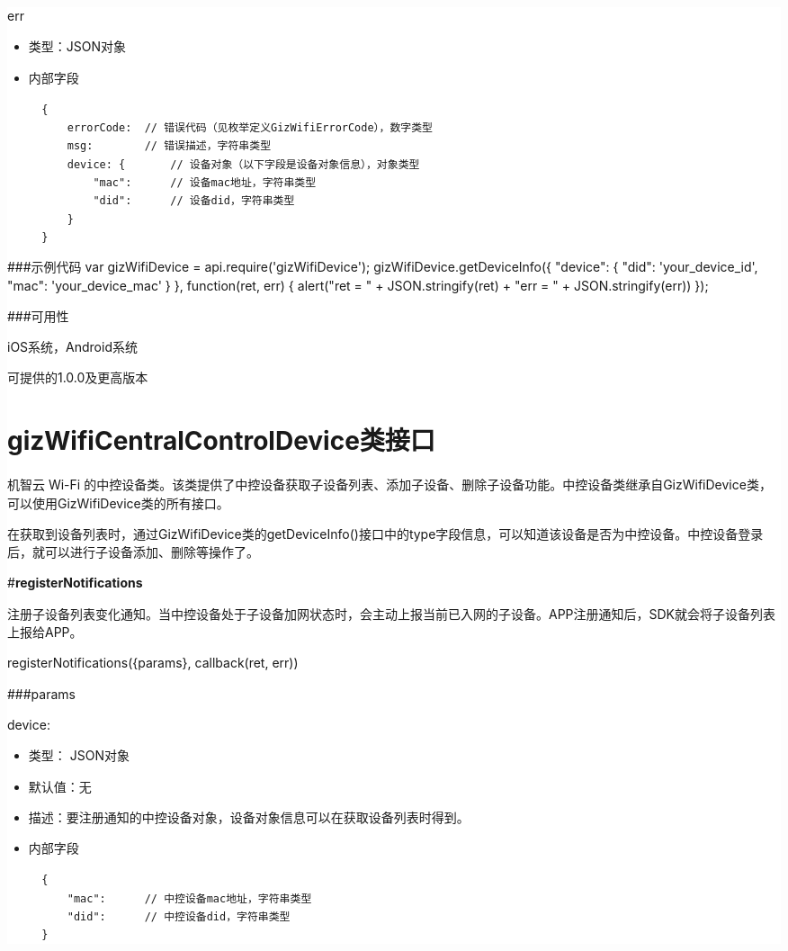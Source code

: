 err

* 类型：JSON对象
* 内部字段

        {
            errorCode:	// 错误代码（见枚举定义GizWifiErrorCode），数字类型
            msg:		// 错误描述，字符串类型
            device: {   	// 设备对象（以下字段是设备对象信息），对象类型
                "mac":		// 设备mac地址，字符串类型
                "did": 		// 设备did，字符串类型
            }
        }

###示例代码
	var gizWifiDevice = api.require('gizWifiDevice');
	gizWifiDevice.getDeviceInfo({
		"device": {
			"did": 'your_device_id',
			"mac": 'your_device_mac'
	        }
	}, function(ret, err) {
	    	alert("ret = " + JSON.stringify(ret) + "err = " + JSON.stringify(err))
	});

###可用性

iOS系统，Android系统

可提供的1.0.0及更高版本


# gizWifiCentralControlDevice类接口

机智云 Wi-Fi 的中控设备类。该类提供了中控设备获取子设备列表、添加子设备、删除子设备功能。中控设备类继承自GizWifiDevice类，可以使用GizWifiDevice类的所有接口。

在获取到设备列表时，通过GizWifiDevice类的getDeviceInfo()接口中的type字段信息，可以知道该设备是否为中控设备。中控设备登录后，就可以进行子设备添加、删除等操作了。

#**registerNotifications**<div id="a39"></div>
 
注册子设备列表变化通知。当中控设备处于子设备加网状态时，会主动上报当前已入网的子设备。APP注册通知后，SDK就会将子设备列表上报给APP。

registerNotifications({params}, callback(ret, err))

###params

device: 

* 类型： JSON对象
* 默认值：无
* 描述：要注册通知的中控设备对象，设备对象信息可以在获取设备列表时得到。
* 内部字段

		{
			"mac":		// 中控设备mac地址，字符串类型
			"did": 		// 中控设备did，字符串类型
		}
